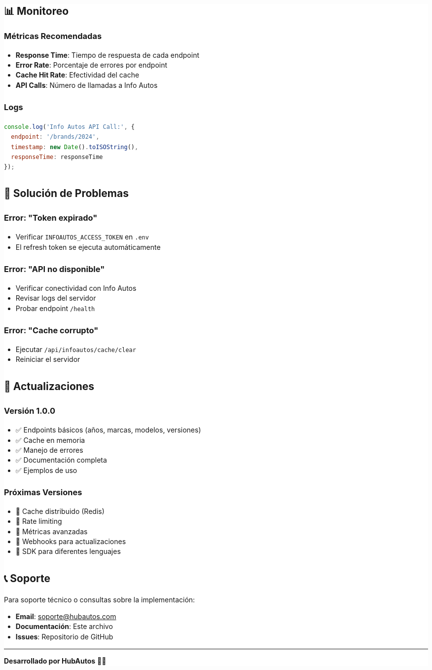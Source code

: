 ## 📊 Monitoreo

### Métricas Recomendadas
- **Response Time**: Tiempo de respuesta de cada endpoint
- **Error Rate**: Porcentaje de errores por endpoint
- **Cache Hit Rate**: Efectividad del cache
- **API Calls**: Número de llamadas a Info Autos

### Logs
```javascript
console.log('Info Autos API Call:', {
  endpoint: '/brands/2024',
  timestamp: new Date().toISOString(),
  responseTime: responseTime
});
```

## 🚨 Solución de Problemas

### Error: "Token expirado"
- Verificar `INFOAUTOS_ACCESS_TOKEN` en `.env`
- El refresh token se ejecuta automáticamente

### Error: "API no disponible"
- Verificar conectividad con Info Autos
- Revisar logs del servidor
- Probar endpoint `/health`

### Error: "Cache corrupto"
- Ejecutar `/api/infoautos/cache/clear`
- Reiniciar el servidor

## 🔄 Actualizaciones

### Versión 1.0.0
- ✅ Endpoints básicos (años, marcas, modelos, versiones)
- ✅ Cache en memoria
- ✅ Manejo de errores
- ✅ Documentación completa
- ✅ Ejemplos de uso

### Próximas Versiones
- 🔄 Cache distribuido (Redis)
- 🔄 Rate limiting
- 🔄 Métricas avanzadas
- 🔄 Webhooks para actualizaciones
- 🔄 SDK para diferentes lenguajes

## 📞 Soporte

Para soporte técnico o consultas sobre la implementación:
- **Email**: soporte@hubautos.com
- **Documentación**: Este archivo
- **Issues**: Repositorio de GitHub

---

**Desarrollado por HubAutos** 🚗✨
